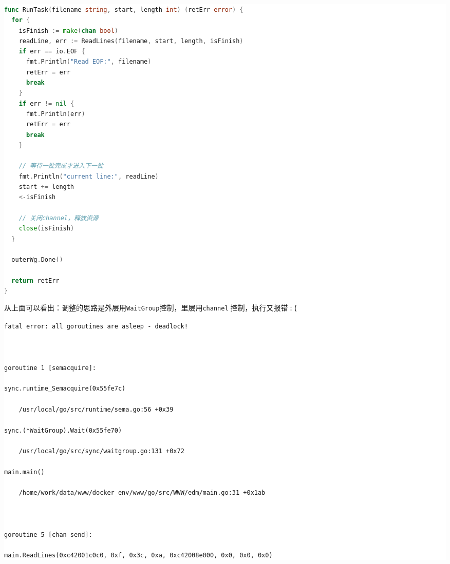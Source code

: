 ```go
func RunTask(filename string, start, length int) (retErr error) {
  for {
    isFinish := make(chan bool)
    readLine, err := ReadLines(filename, start, length, isFinish)
    if err == io.EOF {
      fmt.Println("Read EOF:", filename)
      retErr = err
      break
    }
    if err != nil {
      fmt.Println(err)
      retErr = err
      break
    }

    // 等待一批完成才进入下一批
    fmt.Println("current line:", readLine)
    start += length
    <-isFinish

    // 关闭channel，释放资源
    close(isFinish)
  }

  outerWg.Done()

  return retErr
}
```

从上面可以看出：调整的思路是外层用`WaitGroup`控制，里层用`channel` 控制，执行又报错 : (


```
fatal error: all goroutines are asleep - deadlock!



goroutine 1 [semacquire]:

sync.runtime_Semacquire(0x55fe7c)

	/usr/local/go/src/runtime/sema.go:56 +0x39

sync.(*WaitGroup).Wait(0x55fe70)

	/usr/local/go/src/sync/waitgroup.go:131 +0x72

main.main()

	/home/work/data/www/docker_env/www/go/src/WWW/edm/main.go:31 +0x1ab



goroutine 5 [chan send]:

main.ReadLines(0xc42001c0c0, 0xf, 0x3c, 0xa, 0xc42008e000, 0x0, 0x0, 0x0)
```
